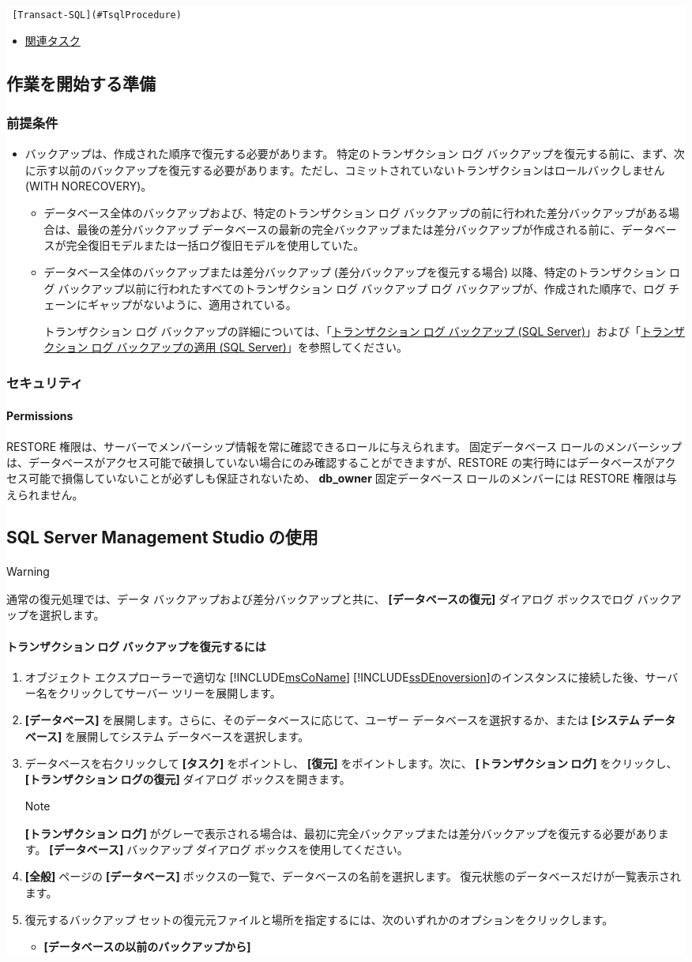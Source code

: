      [Transact-SQL](#TsqlProcedure)  
  
-   [関連タスク](#RelatedTasks)  
  
##  <a name="BeforeYouBegin"></a> 作業を開始する準備  
  
###  <a name="Prerequisites"></a> 前提条件  
  
-   バックアップは、作成された順序で復元する必要があります。 特定のトランザクション ログ バックアップを復元する前に、まず、次に示す以前のバックアップを復元する必要があります。ただし、コミットされていないトランザクションはロールバックしません (WITH NORECOVERY)。  
  
    -   データベース全体のバックアップおよび、特定のトランザクション ログ バックアップの前に行われた差分バックアップがある場合は、最後の差分バックアップ データベースの最新の完全バックアップまたは差分バックアップが作成される前に、データベースが完全復旧モデルまたは一括ログ復旧モデルを使用していた。  
  
    -   データベース全体のバックアップまたは差分バックアップ (差分バックアップを復元する場合) 以降、特定のトランザクション ログ バックアップ以前に行われたすべてのトランザクション ログ バックアップ ログ バックアップが、作成された順序で、ログ チェーンにギャップがないように、適用されている。  
  
         トランザクション ログ バックアップの詳細については、「[トランザクション ログ バックアップ &#40;SQL Server&#41;](transaction-log-backups-sql-server.md)」および「[トランザクション ログ バックアップの適用 &#40;SQL Server&#41;](apply-transaction-log-backups-sql-server.md)」を参照してください。  
  
###  <a name="Security"></a> セキュリティ  
  
####  <a name="Permissions"></a> Permissions  
 RESTORE 権限は、サーバーでメンバーシップ情報を常に確認できるロールに与えられます。 固定データベース ロールのメンバーシップは、データベースがアクセス可能で破損していない場合にのみ確認することができますが、RESTORE の実行時にはデータベースがアクセス可能で損傷していないことが必ずしも保証されないため、 **db_owner** 固定データベース ロールのメンバーには RESTORE 権限は与えられません。  
  
##  <a name="SSMSProcedure"></a> SQL Server Management Studio の使用  
  
> [!WARNING]  
>  通常の復元処理では、データ バックアップおよび差分バックアップと共に、 **[データベースの復元]** ダイアログ ボックスでログ バックアップを選択します。  
  
#### <a name="to-restore-a-transaction-log-backup"></a>トランザクション ログ バックアップを復元するには  
  
1.  オブジェクト エクスプローラーで適切な [!INCLUDE[msCoName](../../includes/msconame-md.md)] [!INCLUDE[ssDEnoversion](../../includes/ssdenoversion-md.md)]のインスタンスに接続した後、サーバー名をクリックしてサーバー ツリーを展開します。  
  
2.  **[データベース]** を展開します。さらに、そのデータベースに応じて、ユーザー データベースを選択するか、または **[システム データベース]** を展開してシステム データベースを選択します。  
  
3.  データベースを右クリックして **[タスク]** をポイントし、 **[復元]** をポイントします。次に、 **[トランザクション ログ]** をクリックし、 **[トランザクション ログの復元]** ダイアログ ボックスを開きます。  
  
    > [!NOTE]  
    >  **[トランザクション ログ]** がグレーで表示される場合は、最初に完全バックアップまたは差分バックアップを復元する必要があります。 **[データベース]** バックアップ ダイアログ ボックスを使用してください。  
  
4.  **[全般]** ページの **[データベース]** ボックスの一覧で、データベースの名前を選択します。 復元状態のデータベースだけが一覧表示されます。  
  
5.  復元するバックアップ セットの復元元ファイルと場所を指定するには、次のいずれかのオプションをクリックします。  
  
    -   **[データベースの以前のバックアップから]**  
  